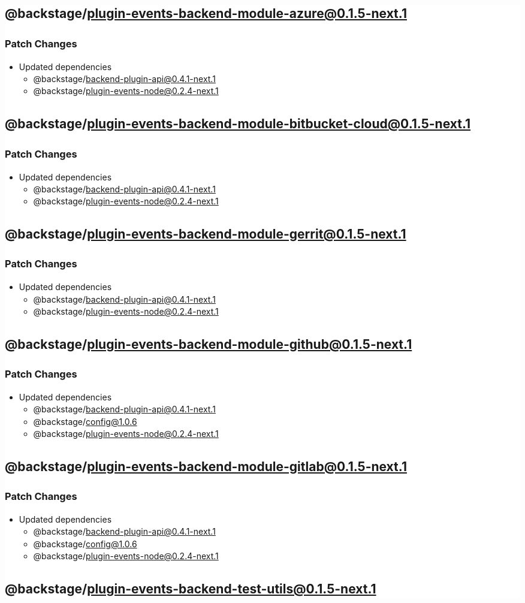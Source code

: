 ## @backstage/plugin-events-backend-module-azure@0.1.5-next.1

### Patch Changes

- Updated dependencies
  - @backstage/backend-plugin-api@0.4.1-next.1
  - @backstage/plugin-events-node@0.2.4-next.1

## @backstage/plugin-events-backend-module-bitbucket-cloud@0.1.5-next.1

### Patch Changes

- Updated dependencies
  - @backstage/backend-plugin-api@0.4.1-next.1
  - @backstage/plugin-events-node@0.2.4-next.1

## @backstage/plugin-events-backend-module-gerrit@0.1.5-next.1

### Patch Changes

- Updated dependencies
  - @backstage/backend-plugin-api@0.4.1-next.1
  - @backstage/plugin-events-node@0.2.4-next.1

## @backstage/plugin-events-backend-module-github@0.1.5-next.1

### Patch Changes

- Updated dependencies
  - @backstage/backend-plugin-api@0.4.1-next.1
  - @backstage/config@1.0.6
  - @backstage/plugin-events-node@0.2.4-next.1

## @backstage/plugin-events-backend-module-gitlab@0.1.5-next.1

### Patch Changes

- Updated dependencies
  - @backstage/backend-plugin-api@0.4.1-next.1
  - @backstage/config@1.0.6
  - @backstage/plugin-events-node@0.2.4-next.1

## @backstage/plugin-events-backend-test-utils@0.1.5-next.1
